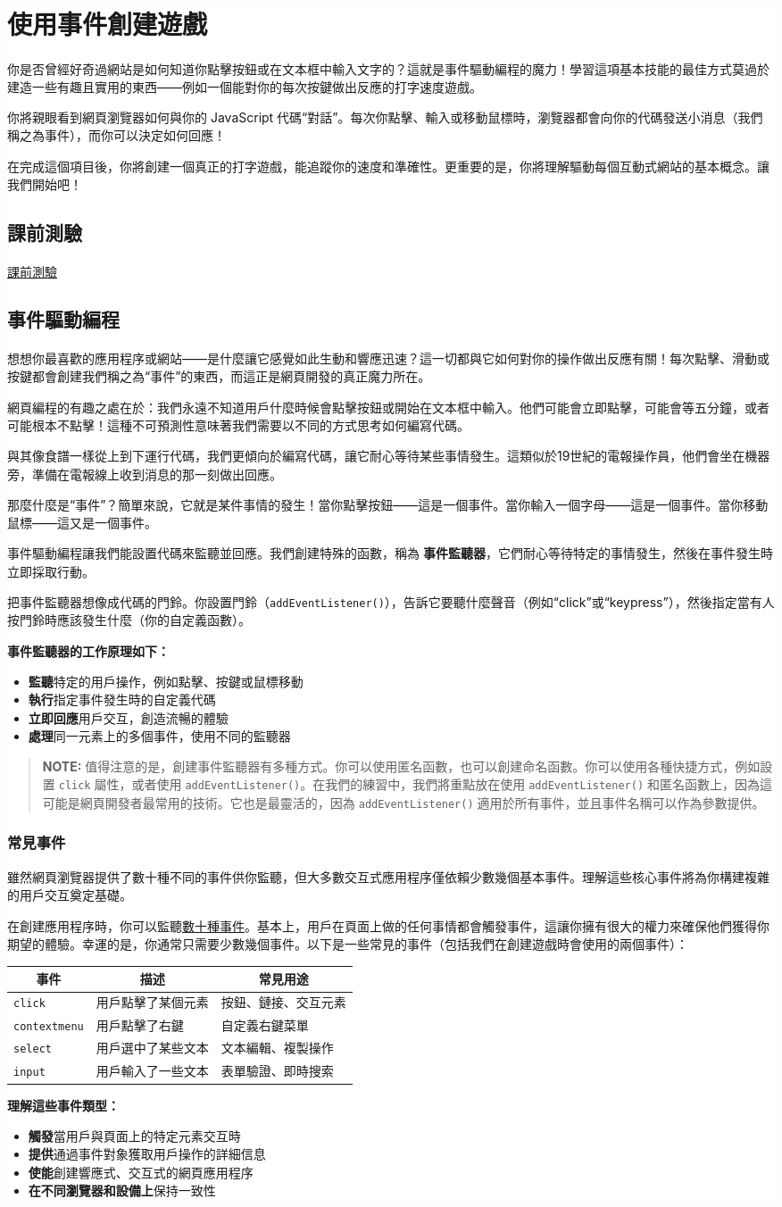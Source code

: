 
# 使用事件創建遊戲

你是否曾經好奇過網站是如何知道你點擊按鈕或在文本框中輸入文字的？這就是事件驅動編程的魔力！學習這項基本技能的最佳方式莫過於建造一些有趣且實用的東西——例如一個能對你的每次按鍵做出反應的打字速度遊戲。

你將親眼看到網頁瀏覽器如何與你的 JavaScript 代碼“對話”。每次你點擊、輸入或移動鼠標時，瀏覽器都會向你的代碼發送小消息（我們稱之為事件），而你可以決定如何回應！

在完成這個項目後，你將創建一個真正的打字遊戲，能追蹤你的速度和準確性。更重要的是，你將理解驅動每個互動式網站的基本概念。讓我們開始吧！

## 課前測驗

[課前測驗](https://ff-quizzes.netlify.app/web/quiz/21)

## 事件驅動編程

想想你最喜歡的應用程序或網站——是什麼讓它感覺如此生動和響應迅速？這一切都與它如何對你的操作做出反應有關！每次點擊、滑動或按鍵都會創建我們稱之為“事件”的東西，而這正是網頁開發的真正魔力所在。

網頁編程的有趣之處在於：我們永遠不知道用戶什麼時候會點擊按鈕或開始在文本框中輸入。他們可能會立即點擊，可能會等五分鐘，或者可能根本不點擊！這種不可預測性意味著我們需要以不同的方式思考如何編寫代碼。

與其像食譜一樣從上到下運行代碼，我們更傾向於編寫代碼，讓它耐心等待某些事情發生。這類似於19世紀的電報操作員，他們會坐在機器旁，準備在電報線上收到消息的那一刻做出回應。

那麼什麼是“事件”？簡單來說，它就是某件事情的發生！當你點擊按鈕——這是一個事件。當你輸入一個字母——這是一個事件。當你移動鼠標——這又是一個事件。

事件驅動編程讓我們能設置代碼來監聽並回應。我們創建特殊的函數，稱為 **事件監聽器**，它們耐心等待特定的事情發生，然後在事件發生時立即採取行動。

把事件監聽器想像成代碼的門鈴。你設置門鈴（`addEventListener()`），告訴它要聽什麼聲音（例如“click”或“keypress”），然後指定當有人按門鈴時應該發生什麼（你的自定義函數）。

**事件監聽器的工作原理如下：**
- **監聽**特定的用戶操作，例如點擊、按鍵或鼠標移動
- **執行**指定事件發生時的自定義代碼
- **立即回應**用戶交互，創造流暢的體驗
- **處理**同一元素上的多個事件，使用不同的監聽器

> **NOTE:** 值得注意的是，創建事件監聽器有多種方式。你可以使用匿名函數，也可以創建命名函數。你可以使用各種快捷方式，例如設置 `click` 屬性，或者使用 `addEventListener()`。在我們的練習中，我們將重點放在使用 `addEventListener()` 和匿名函數上，因為這可能是網頁開發者最常用的技術。它也是最靈活的，因為 `addEventListener()` 適用於所有事件，並且事件名稱可以作為參數提供。

### 常見事件

雖然網頁瀏覽器提供了數十種不同的事件供你監聽，但大多數交互式應用程序僅依賴少數幾個基本事件。理解這些核心事件將為你構建複雜的用戶交互奠定基礎。

在創建應用程序時，你可以監聽[數十種事件](https://developer.mozilla.org/docs/Web/Events)。基本上，用戶在頁面上做的任何事情都會觸發事件，這讓你擁有很大的權力來確保他們獲得你期望的體驗。幸運的是，你通常只需要少數幾個事件。以下是一些常見的事件（包括我們在創建遊戲時會使用的兩個事件）：

| 事件 | 描述 | 常見用途 |
|------|------|---------|
| `click` | 用戶點擊了某個元素 | 按鈕、鏈接、交互元素 |
| `contextmenu` | 用戶點擊了右鍵 | 自定義右鍵菜單 |
| `select` | 用戶選中了某些文本 | 文本編輯、複製操作 |
| `input` | 用戶輸入了一些文本 | 表單驗證、即時搜索 |

**理解這些事件類型：**
- **觸發**當用戶與頁面上的特定元素交互時
- **提供**通過事件對象獲取用戶操作的詳細信息
- **使能**創建響應式、交互式的網頁應用程序
- **在不同瀏覽器和設備上**保持一致性

